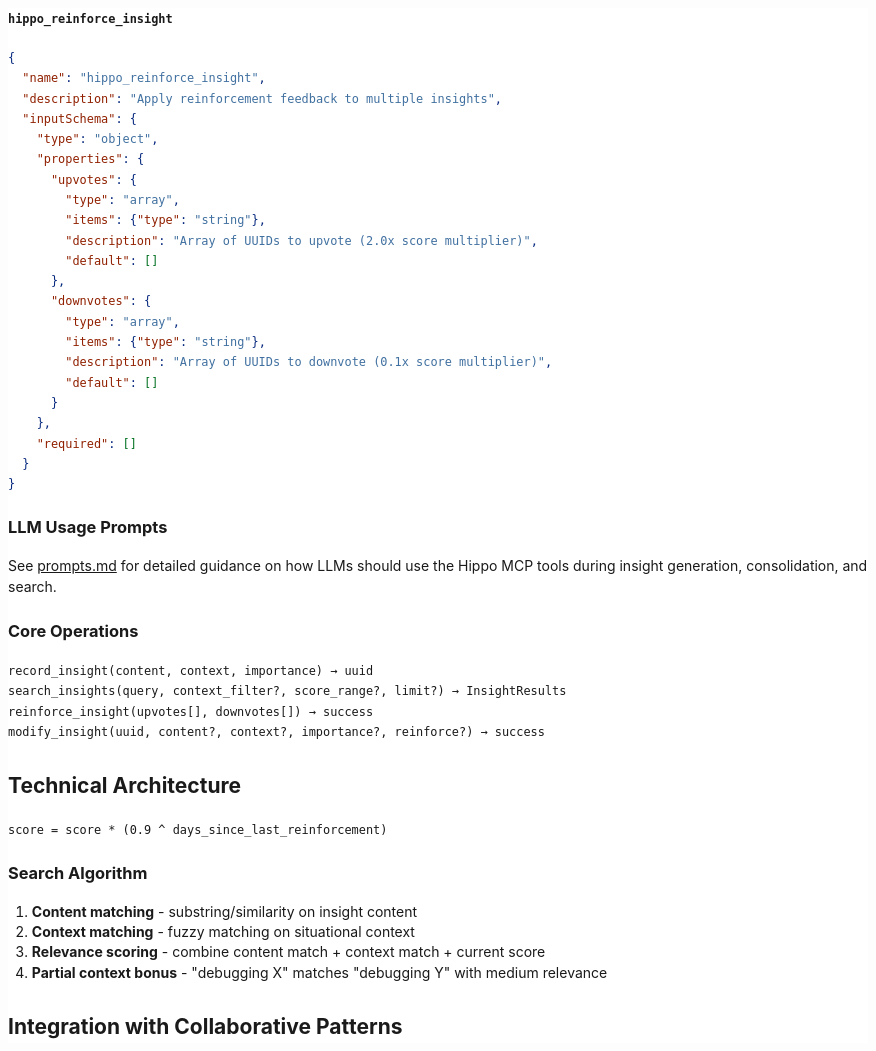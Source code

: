 #### `hippo_reinforce_insight`
```json
{
  "name": "hippo_reinforce_insight", 
  "description": "Apply reinforcement feedback to multiple insights",
  "inputSchema": {
    "type": "object",
    "properties": {
      "upvotes": {
        "type": "array",
        "items": {"type": "string"},
        "description": "Array of UUIDs to upvote (2.0x score multiplier)",
        "default": []
      },
      "downvotes": {
        "type": "array", 
        "items": {"type": "string"},
        "description": "Array of UUIDs to downvote (0.1x score multiplier)",
        "default": []
      }
    },
    "required": []
  }
}
```

### LLM Usage Prompts

See [prompts.md](./prompts.md) for detailed guidance on how LLMs should use the Hippo MCP tools during insight generation, consolidation, and search.

### Core Operations
```
record_insight(content, context, importance) → uuid
search_insights(query, context_filter?, score_range?, limit?) → InsightResults
reinforce_insight(upvotes[], downvotes[]) → success
modify_insight(uuid, content?, context?, importance?, reinforce?) → success
```

## Technical Architecture
```
score = score * (0.9 ^ days_since_last_reinforcement)
```

### Search Algorithm
1. **Content matching** - substring/similarity on insight content
2. **Context matching** - fuzzy matching on situational context
3. **Relevance scoring** - combine content match + context match + current score
4. **Partial context bonus** - "debugging X" matches "debugging Y" with medium relevance

## Integration with Collaborative Patterns
